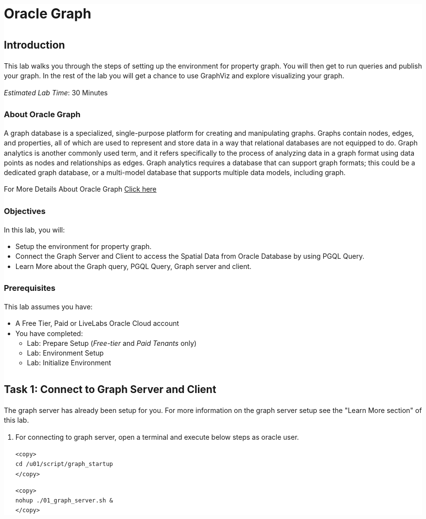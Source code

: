# Oracle Graph

## Introduction
This lab walks you through the steps of setting up the environment for property graph. You will then get to run queries and publish your graph. In the rest of the lab you will get a chance to use GraphViz and explore visualizing your graph.

*Estimated Lab Time*: 30 Minutes

### About Oracle Graph
A graph database is a specialized, single-purpose platform for creating and manipulating graphs. Graphs contain nodes, edges, and properties, all of which are used to represent and store data in a way that relational databases are not equipped to do.
Graph analytics is another commonly used term, and it refers specifically to the process of analyzing data in a graph format using data points as nodes and relationships as edges. Graph analytics requires a database that can support graph formats; this could be a dedicated graph database, or a multi-model database that supports multiple data models, including graph.

[](youtube:-DYVgYJPbQA)

For More Details About Oracle Graph [Click here](#Appendix2:MoreaboutOracleGraph)

### Objectives
In this lab, you will:
* Setup the environment for property graph.
* Connect the Graph Server and Client to access the Spatial Data from Oracle Database by using PGQL Query.
* Learn More about the Graph query, PGQL Query, Graph server and client.

### Prerequisites
This lab assumes you have:
- A Free Tier, Paid or LiveLabs Oracle Cloud account
- You have completed:
    - Lab: Prepare Setup (*Free-tier* and *Paid Tenants* only)
    - Lab: Environment Setup
    - Lab: Initialize Environment

## Task 1: Connect to Graph Server and Client

The graph server has already been setup for you. For more information on the graph server setup see the "Learn More section" of this lab.
1. For connecting to graph server, open a terminal and execute below steps as oracle user.

    ```
    <copy>
    cd /u01/script/graph_startup
    </copy>
    ```
    ```
    <copy>
    nohup ./01_graph_server.sh &
    </copy>
    ```

